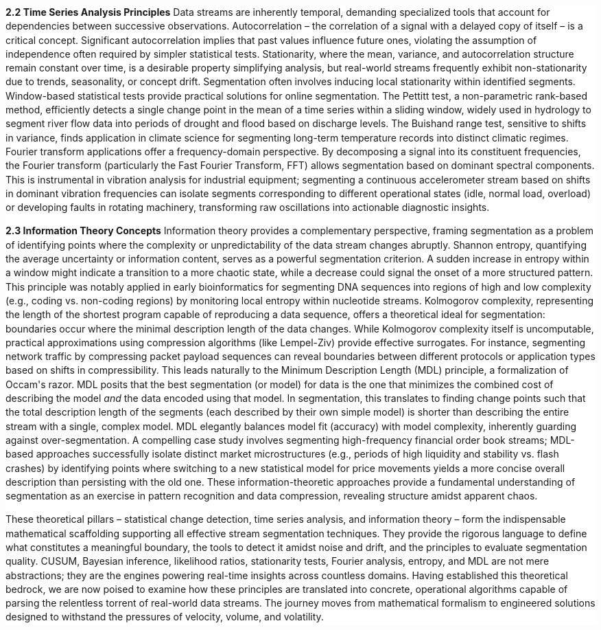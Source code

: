 **2.2 Time Series Analysis Principles**
Data streams are inherently temporal, demanding specialized tools that account for dependencies between successive observations. Autocorrelation – the correlation of a signal with a delayed copy of itself – is a critical concept. Significant autocorrelation implies that past values influence future ones, violating the assumption of independence often required by simpler statistical tests. Stationarity, where the mean, variance, and autocorrelation structure remain constant over time, is a desirable property simplifying analysis, but real-world streams frequently exhibit non-stationarity due to trends, seasonality, or concept drift. Segmentation often involves inducing local stationarity within identified segments. Window-based statistical tests provide practical solutions for online segmentation. The Pettitt test, a non-parametric rank-based method, efficiently detects a single change point in the mean of a time series within a sliding window, widely used in hydrology to segment river flow data into periods of drought and flood based on discharge levels. The Buishand range test, sensitive to shifts in variance, finds application in climate science for segmenting long-term temperature records into distinct climatic regimes. Fourier transform applications offer a frequency-domain perspective. By decomposing a signal into its constituent frequencies, the Fourier transform (particularly the Fast Fourier Transform, FFT) allows segmentation based on dominant spectral components. This is instrumental in vibration analysis for industrial equipment; segmenting a continuous accelerometer stream based on shifts in dominant vibration frequencies can isolate segments corresponding to different operational states (idle, normal load, overload) or developing faults in rotating machinery, transforming raw oscillations into actionable diagnostic insights.

**2.3 Information Theory Concepts**
Information theory provides a complementary perspective, framing segmentation as a problem of identifying points where the complexity or unpredictability of the data stream changes abruptly. Shannon entropy, quantifying the average uncertainty or information content, serves as a powerful segmentation criterion. A sudden increase in entropy within a window might indicate a transition to a more chaotic state, while a decrease could signal the onset of a more structured pattern. This principle was notably applied in early bioinformatics for segmenting DNA sequences into regions of high and low complexity (e.g., coding vs. non-coding regions) by monitoring local entropy within nucleotide streams. Kolmogorov complexity, representing the length of the shortest program capable of reproducing a data sequence, offers a theoretical ideal for segmentation: boundaries occur where the minimal description length of the data changes. While Kolmogorov complexity itself is uncomputable, practical approximations using compression algorithms (like Lempel-Ziv) provide effective surrogates. For instance, segmenting network traffic by compressing packet payload sequences can reveal boundaries between different protocols or application types based on shifts in compressibility. This leads naturally to the Minimum Description Length (MDL) principle, a formalization of Occam's razor. MDL posits that the best segmentation (or model) for data is the one that minimizes the combined cost of describing the model *and* the data encoded using that model. In segmentation, this translates to finding change points such that the total description length of the segments (each described by their own simple model) is shorter than describing the entire stream with a single, complex model. MDL elegantly balances model fit (accuracy) with model complexity, inherently guarding against over-segmentation. A compelling case study involves segmenting high-frequency financial order book streams; MDL-based approaches successfully isolate distinct market microstructures (e.g., periods of high liquidity and stability vs. flash crashes) by identifying points where switching to a new statistical model for price movements yields a more concise overall description than persisting with the old one. These information-theoretic approaches provide a fundamental understanding of segmentation as an exercise in pattern recognition and data compression, revealing structure amidst apparent chaos.

These theoretical pillars – statistical change detection, time series analysis, and information theory – form the indispensable mathematical scaffolding supporting all effective stream segmentation techniques. They provide the rigorous language to define what constitutes a meaningful boundary, the tools to detect it amidst noise and drift, and the principles to evaluate segmentation quality. CUSUM, Bayesian inference, likelihood ratios, stationarity tests, Fourier analysis, entropy, and MDL are not mere abstractions; they are the engines powering real-time insights across countless domains. Having established this theoretical bedrock, we are now poised to examine how these principles are translated into concrete, operational algorithms capable of parsing the relentless torrent of real-world data streams. The journey moves from mathematical formalism to engineered solutions designed to withstand the pressures of velocity, volume, and volatility.

